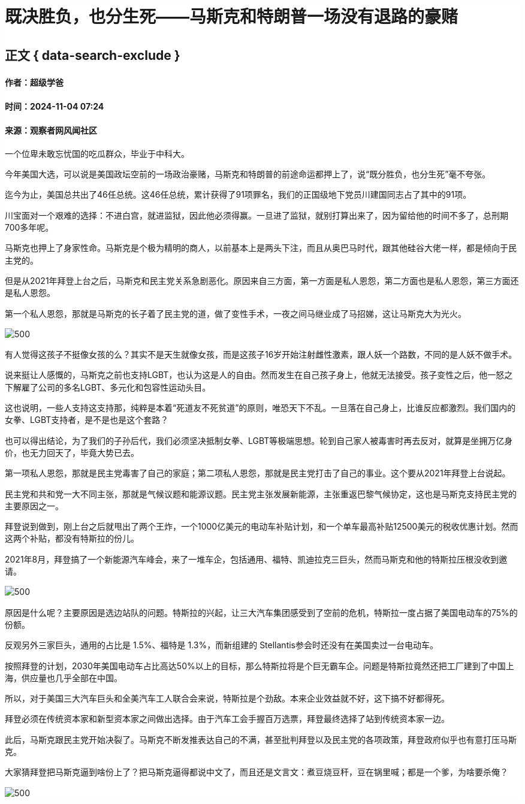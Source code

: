 # 既决胜负，也分生死——马斯克和特朗普一场没有退路的豪赌

## 正文 { data-search-exclude }


#### 作者：超级学爸  
#### 时间：2024-11-04 07:24  
#### 来源：观察者网风闻社区  

一个位卑未敢忘忧国的吃瓜群众，毕业于中科大。

今年美国大选，可以说是美国政坛空前的一场政治豪赌，马斯克和特朗普的前途命运都押上了，说“既分胜负，也分生死”毫不夸张。

迄今为止，美国总共出了46任总统。这46任总统，累计获得了91项罪名，我们的正国级地下党员川建国同志占了其中的91项。

川宝面对一个艰难的选择：不进白宫，就进监狱，因此他必须得赢。一旦进了监狱，就别打算出来了，因为留给他的时间不多了，总刑期700多年呢。

马斯克也押上了身家性命。马斯克是个极为精明的商人，以前基本上是两头下注，而且从奥巴马时代，跟其他硅谷大佬一样，都是倾向于民主党的。

但是从2021年拜登上台之后，马斯克和民主党关系急剧恶化。原因来自三方面，第一方面是私人恩怨，第二方面也是私人恩怨，第三方面还是私人恩怨。

第一个私人恩怨，那就是马斯克的长子着了民主党的道，做了变性手术，一夜之间马继业成了马招娣，这让马斯克大为光火。

![500](https://i.guancha.cn/bbs/2024/11/04/20241104072304462.png?imageView2/2/w/500/format/png)

有人觉得这孩子不挺像女孩的么？其实不是天生就像女孩，而是这孩子16岁开始注射雌性激素，跟人妖一个路数，不同的是人妖不做手术。

说来挺让人感慨的，马斯克之前也支持LGBT，也认为这是人的自由。然而发生在自己孩子身上，他就无法接受。孩子变性之后，他一怒之下解雇了公司的多名LGBT、多元化和包容性运动头目。

这也说明，一些人支持这支持那，纯粹是本着“死道友不死贫道”的原则，唯恐天下不乱。一旦落在自己身上，比谁反应都激烈。我们国内的女拳、LGBT支持者，是不是也是这个套路？

也可以得出结论，为了我们的子孙后代，我们必须坚决抵制女拳、LGBT等极端思想。轮到自己家人被毒害时再去反对，就算是坐拥万亿身价，也无力回天了，毕竟大势已去。

第一项私人恩怨，那就是民主党毒害了自己的家庭；第二项私人恩怨，那就是民主党打击了自己的事业。这个要从2021年拜登上台说起。

民主党和共和党一大不同主张，那就是气候议题和能源议题。民主党主张发展新能源，主张重返巴黎气候协定，这也是马斯克支持民主党的主要原因之一。

拜登说到做到，刚上台之后就甩出了两个王炸，一个1000亿美元的电动车补贴计划，和一个单车最高补贴12500美元的税收优惠计划。然而这两个补贴，都没有特斯拉的份儿。

2021年8月，拜登搞了一个新能源汽车峰会，来了一堆车企，包括通用、福特、凯迪拉克三巨头，然而马斯克和他的特斯拉压根没收到邀请。

![500](https://i.guancha.cn/bbs/2024/11/04/20241104072304998.png?imageView2/2/w/500/format/png)

原因是什么呢？主要原因是选边站队的问题。特斯拉的兴起，让三大汽车集团感受到了空前的危机，特斯拉一度占据了美国电动车的75%的份额。

反观另外三家巨头，通用的占比是 1.5%、福特是 1.3%，而新组建的 Stellantis参会时还没有在美国卖过一台电动车。

按照拜登的计划，2030年美国电动车占比高达50%以上的目标，那么特斯拉将是个巨无霸车企。问题是特斯拉竟然还把工厂建到了中国上海，供应量也几乎全部在中国。

所以，对于美国三大汽车巨头和全美汽车工人联合会来说，特斯拉是个劲敌。本来企业效益就不好，这下搞不好都得死。

拜登必须在传统资本家和新型资本家之间做出选择。由于汽车工会手握百万选票，拜登最终选择了站到传统资本家一边。

此后，马斯克跟民主党开始决裂了。马斯克不断发推表达自己的不满，甚至批判拜登以及民主党的各项政策，拜登政府似乎也有意打压马斯克。

大家猜拜登把马斯克逼到啥份上了？把马斯克逼得都说中文了，而且还是文言文：煮豆烧豆秆，豆在锅里喊；都是一个爹，为啥要杀俺？

![500](https://i.guancha.cn/bbs/2024/11/04/20241104072304734.png?imageView2/2/w/500/format/png)
